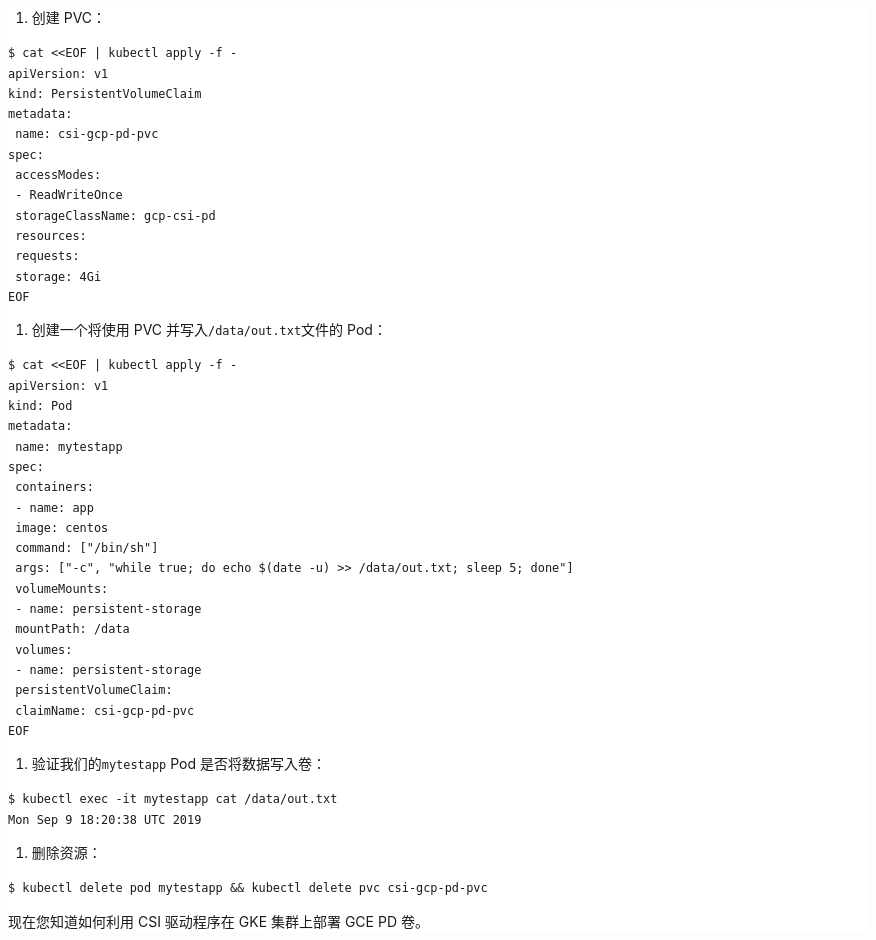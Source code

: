 1.  创建 PVC：

```
$ cat <<EOF | kubectl apply -f -
apiVersion: v1
kind: PersistentVolumeClaim
metadata:
 name: csi-gcp-pd-pvc
spec:
 accessModes:
 - ReadWriteOnce
 storageClassName: gcp-csi-pd
 resources:
 requests:
 storage: 4Gi
EOF
```

1.  创建一个将使用 PVC 并写入`/data/out.txt`文件的 Pod：

```
$ cat <<EOF | kubectl apply -f -
apiVersion: v1
kind: Pod
metadata:
 name: mytestapp
spec:
 containers:
 - name: app
 image: centos
 command: ["/bin/sh"]
 args: ["-c", "while true; do echo $(date -u) >> /data/out.txt; sleep 5; done"]
 volumeMounts:
 - name: persistent-storage
 mountPath: /data
 volumes:
 - name: persistent-storage
 persistentVolumeClaim:
 claimName: csi-gcp-pd-pvc
EOF
```

1.  验证我们的`mytestapp` Pod 是否将数据写入卷：

```
$ kubectl exec -it mytestapp cat /data/out.txt
Mon Sep 9 18:20:38 UTC 2019
```

1.  删除资源：

```
$ kubectl delete pod mytestapp && kubectl delete pvc csi-gcp-pd-pvc 
```

现在您知道如何利用 CSI 驱动程序在 GKE 集群上部署 GCE PD 卷。
